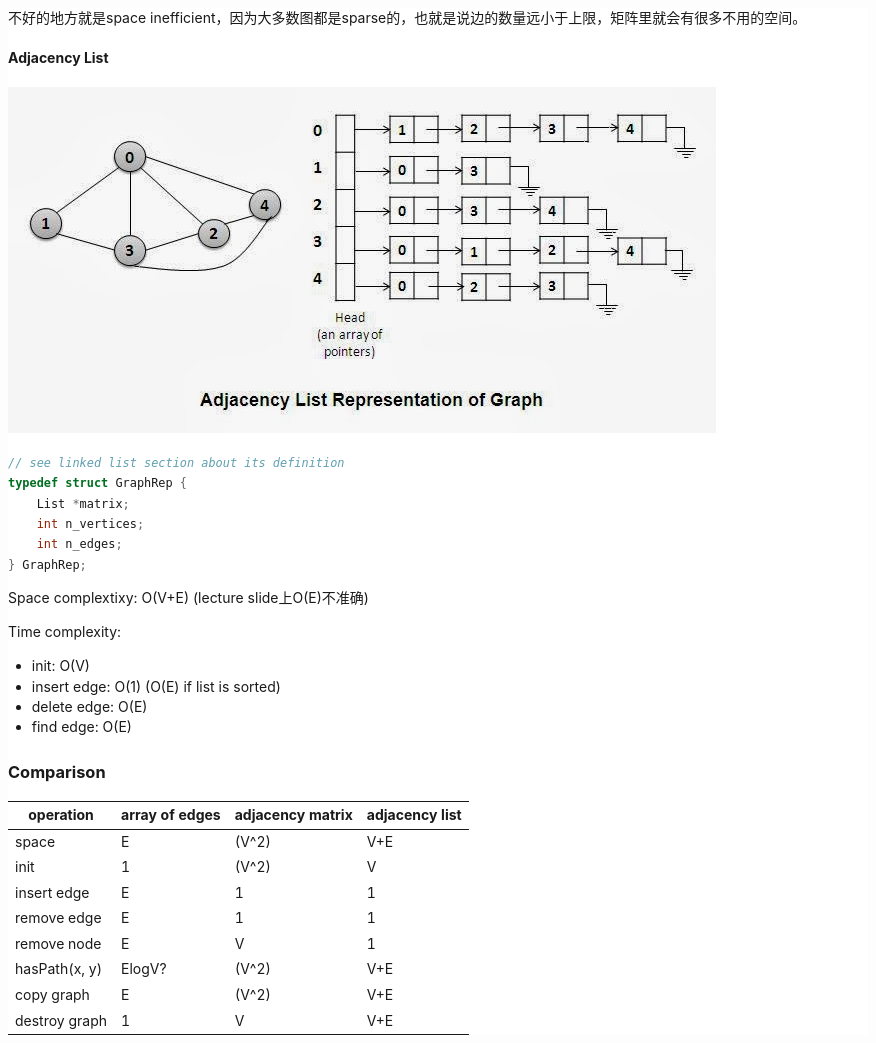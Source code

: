 不好的地方就是space inefficient，因为大多数图都是sparse的，也就是说边的数量远小于上限，矩阵里就会有很多不用的空间。

#### Adjacency List

![adjacency list](/img/adjlist.jpg)

```c
// see linked list section about its definition
typedef struct GraphRep {
    List *matrix;
    int n_vertices;
    int n_edges;
} GraphRep;
```

Space complextixy: O(V+E) (lecture slide上O(E)不准确)

Time complexity:

- init: O(V)
- insert edge: O(1) (O(E) if list is sorted)
- delete edge: O(E)
- find edge: O(E)

### Comparison

operation     | array of edges | adjacency matrix | adjacency list
------------- | -------------- | ---------------- | --------------
space         | E              | \(V^2\)          | V+E
init          | 1              | \(V^2\)          | V
insert edge   | E              | 1                | 1
remove edge   | E              | 1                | 1
remove node   | E              | V                | 1
hasPath(x, y) | ElogV?         | \(V^2\)          | V+E
copy graph    | E              | \(V^2\)          | V+E
destroy graph | 1              | V                | V+E
